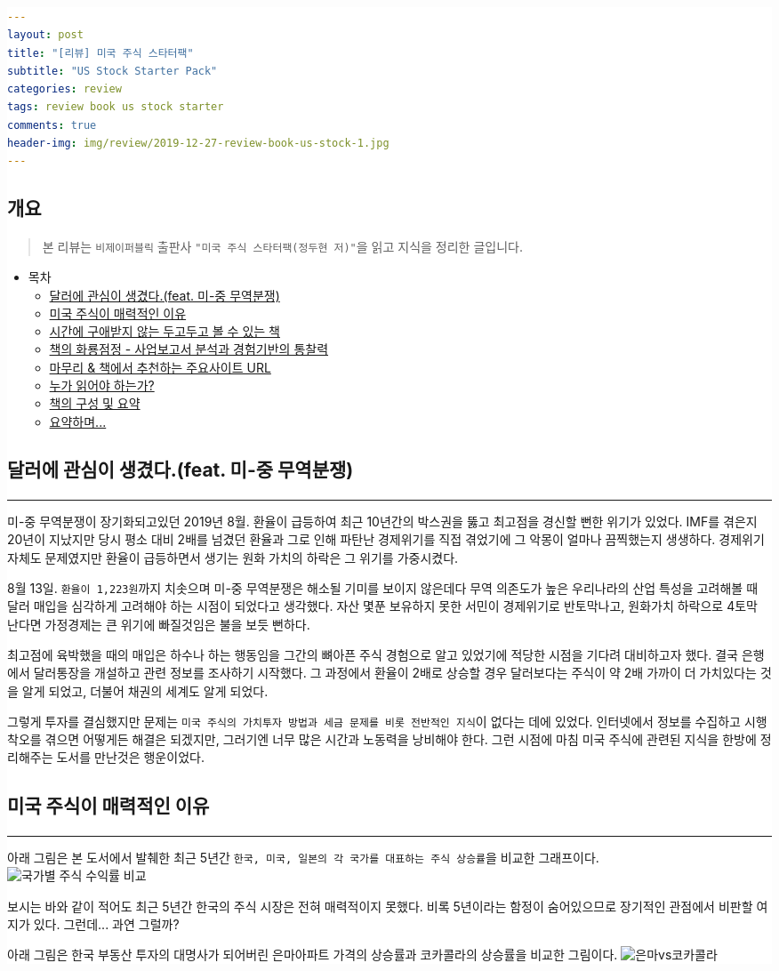 ```yaml
---  
layout: post  
title: "[리뷰] 미국 주식 스타터팩"  
subtitle: "US Stock Starter Pack"  
categories: review  
tags: review book us stock starter   
comments: true  
header-img: img/review/2019-12-27-review-book-us-stock-1.jpg  
---  
```

  
## 개요  
> 본 리뷰는 `비제이퍼블릭` 출판사 `"미국 주식 스타터팩(정두현 저)"`을 읽고 지식을 정리한 글입니다.  
  
- 목차  
	- [달러에 관심이 생겼다.(feat. 미-중 무역분쟁)](#달러에-관심이-생겼다feat-미-중-무역분쟁)
	- [미국 주식이 매력적인 이유](#미국-주식이-매력적인-이유)
	- [시간에 구애받지 않는 두고두고 볼 수 있는 책](#시간에-구애받지-않는-두고두고-볼-수-있는-책)
	- [책의 화룡점정 - 사업보고서 분석과 경험기반의 통찰력](#책의-화룡점정---사업보고서-분석과-경험기반의-통찰력)
	- [마무리 & 책에서 추천하는 주요사이트 URL](#마무리--책에서-추천하는-주요사이트-url)
	- [누가 읽어야 하는가?](#누가-읽어야-하는가)  
	- [책의 구성 및 요약](#책의-구성-및-요약)  
	- [요약하며...](#요약하며)  

  
## 달러에 관심이 생겼다.(feat. 미-중 무역분쟁) 
---  
미-중 무역분쟁이 장기화되고있던 2019년 8월. 환율이 급등하여 최근 10년간의 박스권을 뚫고 최고점을 경신할 뻔한 위기가 있었다. IMF를 겪은지 20년이 지났지만 당시 평소 대비 2배를 넘겼던 환율과 그로 인해 파탄난 경제위기를 직접 겪었기에 그 악몽이 얼마나 끔찍했는지 생생하다. 경제위기 자체도 문제였지만 환율이 급등하면서 생기는 원화 가치의 하락은 그 위기를 가중시켰다.

8월 13일. `환율이 1,223원`까지 치솟으며 미-중 무역분쟁은 해소될 기미를 보이지 않은데다 무역 의존도가 높은 우리나라의 산업 특성을 고려해볼 때 달러 매입을 심각하게 고려해야 하는 시점이 되었다고 생각했다. 자산 몇푼 보유하지 못한 서민이 경제위기로 반토막나고, 원화가치 하락으로 4토막 난다면 가정경제는 큰 위기에 빠질것임은 불을 보듯 뻔하다. 

최고점에 육박했을 때의 매입은 하수나 하는 행동임을 그간의 뼈아픈 주식 경험으로 알고 있었기에 적당한 시점을 기다려 대비하고자 했다. 결국 은행에서 달러통장을 개설하고 관련 정보를 조사하기 시작했다. 그 과정에서 환율이 2배로 상승할 경우 달러보다는 주식이 약 2배 가까이 더 가치있다는 것을 알게 되었고, 더불어 채권의 세계도 알게 되었다.

그렇게 투자를 결심했지만 문제는 `미국 주식의 가치투자 방법과 세금 문제를 비롯 전반적인 지식`이 없다는 데에 있었다. 인터넷에서 정보를 수집하고 시행착오를 겪으면 어떻게든 해결은 되겠지만, 그러기엔 너무 많은 시간과 노동력을 낭비해야 한다. 그런 시점에 마침 미국 주식에 관련된 지식을 한방에 정리해주는 도서를 만난것은 행운이었다.


## 미국 주식이 매력적인 이유 
---  
아래 그림은 본 도서에서 발췌한 최근 5년간 `한국, 미국, 일본의 각 국가를 대표하는 주식 상승률`을 비교한 그래프이다.   
![국가별 주식 수익률 비교](https://telegeam.github.io/assets/img/review/2019-12-27-review-book-us-stock-3.jpg)  

보시는 바와 같이 적어도 최근 5년간 한국의 주식 시장은 전혀 매력적이지 못했다. 비록 5년이라는 함정이 숨어있으므로 장기적인 관점에서 비판할 여지가 있다. 그런데... 과연 그럴까?

아래 그림은 한국 부동산 투자의 대명사가 되어버린 은마아파트 가격의 상승률과 코카콜라의 상승률을 비교한 그림이다. 
![은마vs코카콜라](https://telegeam.github.io/assets/img/review/2019-12-27-review-book-us-stock-2.jpg)
